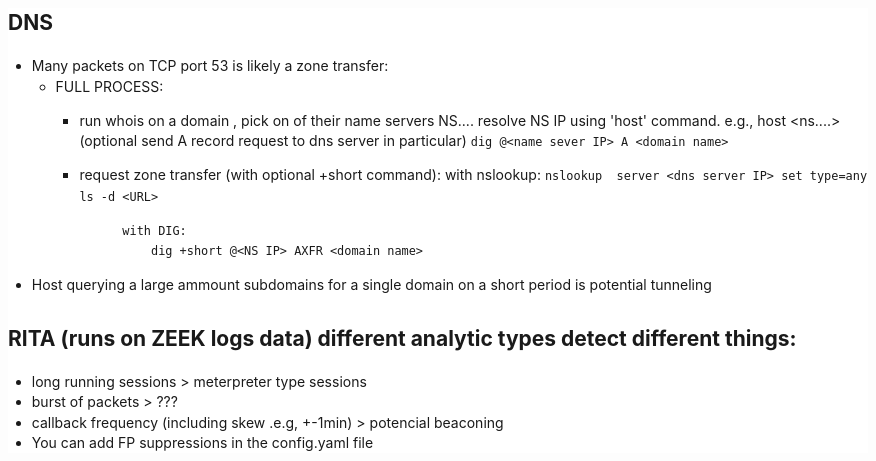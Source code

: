 	
## DNS
- Many packets on TCP port 53 is likely a zone transfer:
  - FULL PROCESS:
    - run whois on a domain , pick on of their name servers NS....
		resolve NS IP using 'host' command. e.g., host <ns....>
		(optional send A record request to  dns server in particular) `dig @<name sever IP> A <domain name>`
	- request zone transfer (with optional +short command):
             with nslookup:
                    ```
                    nslookup 
                        server <dns server IP>
                        set type=any
                        ls -d <URL>
                    ```
    
                with DIG:
                    dig +short @<NS IP> AXFR <domain name>
- Host querying a large ammount subdomains for a single domain on a short period is potential tunneling 
	

## RITA (runs on ZEEK logs data) different analytic types detect different things:
- long running sessions > meterpreter type sessions
- burst of packets > ???
- callback frequency (including skew .e.g, +-1min) > potencial beaconing
- You can add FP suppressions in the config.yaml file
	

